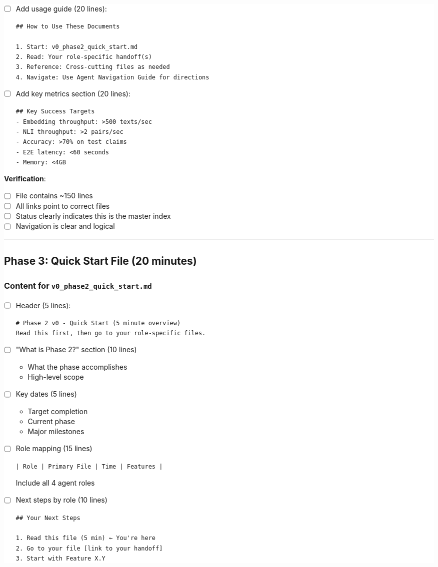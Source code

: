 - [ ] Add usage guide (20 lines):
  ```
  ## How to Use These Documents

  1. Start: v0_phase2_quick_start.md
  2. Read: Your role-specific handoff(s)
  3. Reference: Cross-cutting files as needed
  4. Navigate: Use Agent Navigation Guide for directions
  ```

- [ ] Add key metrics section (20 lines):
  ```
  ## Key Success Targets
  - Embedding throughput: >500 texts/sec
  - NLI throughput: >2 pairs/sec
  - Accuracy: >70% on test claims
  - E2E latency: <60 seconds
  - Memory: <4GB
  ```

**Verification**:
- [ ] File contains ~150 lines
- [ ] All links point to correct files
- [ ] Status clearly indicates this is the master index
- [ ] Navigation is clear and logical

---

## Phase 3: Quick Start File (20 minutes)

### Content for `v0_phase2_quick_start.md`

- [ ] Header (5 lines):
  ```
  # Phase 2 v0 - Quick Start (5 minute overview)
  Read this first, then go to your role-specific files.
  ```

- [ ] "What is Phase 2?" section (10 lines)
  - What the phase accomplishes
  - High-level scope

- [ ] Key dates (5 lines)
  - Target completion
  - Current phase
  - Major milestones

- [ ] Role mapping (15 lines)
  ```
  | Role | Primary File | Time | Features |
  ```

  Include all 4 agent roles

- [ ] Next steps by role (10 lines)
  ```
  ## Your Next Steps

  1. Read this file (5 min) ← You're here
  2. Go to your file [link to your handoff]
  3. Start with Feature X.Y
  ```
